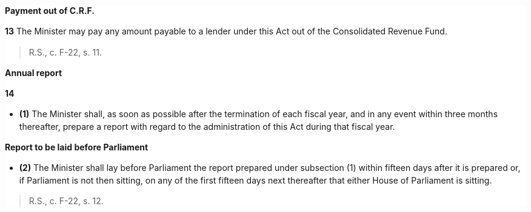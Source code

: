



**Payment out of C.R.F.**

**13** The Minister may pay any amount payable to a lender under this Act out of the Consolidated Revenue Fund.
> R.S., c. F-22, s. 11.





**Annual report**

**14** 

- **(1)** The Minister shall, as soon as possible after the termination of each fiscal year, and in any event within three months thereafter, prepare a report with regard to the administration of this Act during that fiscal year.

**Report to be laid before Parliament**

- **(2)** The Minister shall lay before Parliament the report prepared under subsection (1) within fifteen days after it is prepared or, if Parliament is not then sitting, on any of the first fifteen days next thereafter that either House of Parliament is sitting.
> R.S., c. F-22, s. 12.



